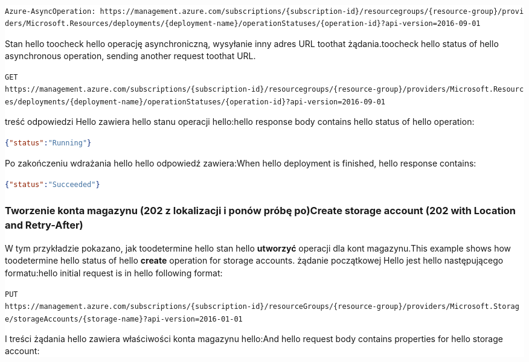 ```HTTP
Azure-AsyncOperation: https://management.azure.com/subscriptions/{subscription-id}/resourcegroups/{resource-group}/providers/Microsoft.Resources/deployments/{deployment-name}/operationStatuses/{operation-id}?api-version=2016-09-01
```

<span data-ttu-id="40f1a-156">Stan hello toocheck hello operację asynchroniczną, wysyłanie inny adres URL toothat żądania.</span><span class="sxs-lookup"><span data-stu-id="40f1a-156">toocheck hello status of hello asynchronous operation, sending another request toothat URL.</span></span>

```HTTP
GET 
https://management.azure.com/subscriptions/{subscription-id}/resourcegroups/{resource-group}/providers/Microsoft.Resources/deployments/{deployment-name}/operationStatuses/{operation-id}?api-version=2016-09-01
```

<span data-ttu-id="40f1a-157">treść odpowiedzi Hello zawiera hello stanu operacji hello:</span><span class="sxs-lookup"><span data-stu-id="40f1a-157">hello response body contains hello status of hello operation:</span></span>

```json
{"status":"Running"}
```

<span data-ttu-id="40f1a-158">Po zakończeniu wdrażania hello hello odpowiedź zawiera:</span><span class="sxs-lookup"><span data-stu-id="40f1a-158">When hello deployment is finished, hello response contains:</span></span>

```json
{"status":"Succeeded"}
```

### <a name="create-storage-account-202-with-location-and-retry-after"></a><span data-ttu-id="40f1a-159">Tworzenie konta magazynu (202 z lokalizacji i ponów próbę po)</span><span class="sxs-lookup"><span data-stu-id="40f1a-159">Create storage account (202 with Location and Retry-After)</span></span>

<span data-ttu-id="40f1a-160">W tym przykładzie pokazano, jak toodetermine hello stan hello **utworzyć** operacji dla kont magazynu.</span><span class="sxs-lookup"><span data-stu-id="40f1a-160">This example shows how toodetermine hello status of hello **create** operation for storage accounts.</span></span> <span data-ttu-id="40f1a-161">żądanie początkowej Hello jest hello następującego formatu:</span><span class="sxs-lookup"><span data-stu-id="40f1a-161">hello initial request is in hello following format:</span></span>

```HTTP
PUT
https://management.azure.com/subscriptions/{subscription-id}/resourceGroups/{resource-group}/providers/Microsoft.Storage/storageAccounts/{storage-name}?api-version=2016-01-01
```

<span data-ttu-id="40f1a-162">I treści żądania hello zawiera właściwości konta magazynu hello:</span><span class="sxs-lookup"><span data-stu-id="40f1a-162">And hello request body contains properties for hello storage account:</span></span>
